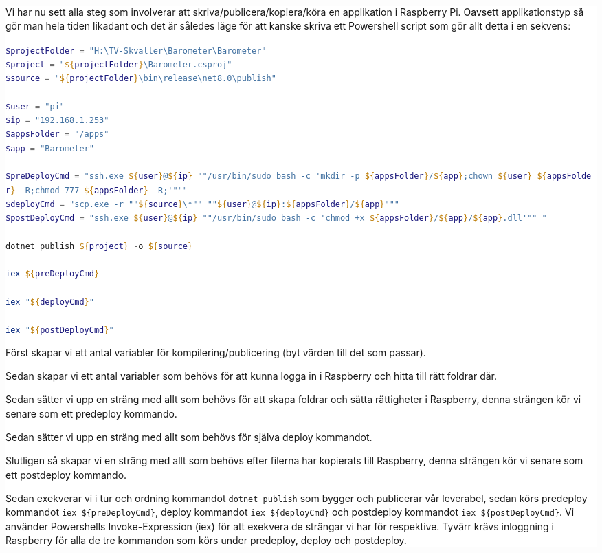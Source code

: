 Vi har nu sett alla steg som involverar att skriva/publicera/kopiera/köra en applikation i Raspberry Pi. Oavsett applikationstyp så gör man hela tiden likadant och det är således läge för att kanske skriva ett Powershell script som gör allt detta i en sekvens:

```powershell
$projectFolder = "H:\TV-Skvaller\Barometer\Barometer"
$project = "${projectFolder}\Barometer.csproj"
$source = "${projectFolder}\bin\release\net8.0\publish"

$user = "pi"
$ip = "192.168.1.253"
$appsFolder = "/apps"
$app = "Barometer"

$preDeployCmd = "ssh.exe ${user}@${ip} ""/usr/bin/sudo bash -c 'mkdir -p ${appsFolder}/${app};chown ${user} ${appsFolder} -R;chmod 777 ${appsFolder} -R;'"""
$deployCmd = "scp.exe -r ""${source}\*"" ""${user}@${ip}:${appsFolder}/${app}"""
$postDeployCmd = "ssh.exe ${user}@${ip} ""/usr/bin/sudo bash -c 'chmod +x ${appsFolder}/${app}/${app}.dll'"" "

dotnet publish ${project} -o ${source}

iex ${preDeployCmd}

iex "${deployCmd}"

iex "${postDeployCmd}"
```

Först skapar vi ett antal variabler för kompilering/publicering (byt värden till det som passar). 

Sedan skapar vi ett antal variabler som behövs för att kunna logga in i Raspberry och hitta till rätt foldrar där.

Sedan sätter vi upp en sträng med allt som behövs för att skapa foldrar och sätta rättigheter i Raspberry, denna strängen kör vi senare som ett predeploy kommando. 

Sedan sätter vi upp en sträng med allt som behövs för själva deploy kommandot. 

Slutligen så skapar vi en sträng med allt som behövs efter filerna har kopierats till Raspberry, denna strängen kör vi senare som ett postdeploy kommando. 

Sedan exekverar vi i tur och ordning kommandot `dotnet publish` som bygger och publicerar vår leverabel, sedan körs predeploy kommandot `iex ${preDeployCmd}`, deploy kommandot `iex ${deployCmd}` och postdeploy kommandot `iex ${postDeployCmd}`. Vi använder Powershells Invoke-Expression (iex) för att exekvera de strängar vi har för respektive. Tyvärr krävs inloggning i Raspberry för alla de tre kommandon som körs under predeploy, deploy och postdeploy.

